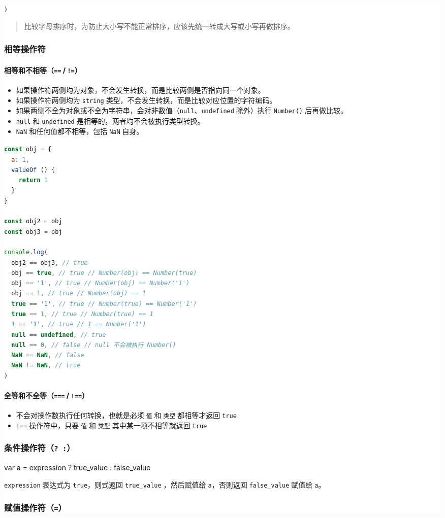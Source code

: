 ```js
)
```

> 比较字母排序时，为防止大小写不能正常排序，应该先统一转成大写或小写再做排序。

### 相等操作符

#### 相等和不相等（`==` / `!=`）

- 如果操作符两侧均为对象，不会发生转换，而是比较两侧是否指向同一个对象。
- 如果操作符两侧均为 `string` 类型，不会发生转换，而是比较对应位置的字符编码。
- 如果两侧不全为对象或不全为字符串，会对非数值（`null`、`undefined` 除外）执行 `Number()` 后再做比较。
- `null` 和 `undefined` 是相等的，两者均不会被执行类型转换。
- `NaN` 和任何值都不相等，包括 `NaN` 自身。

```js
const obj = {
  a: 1,
  valueOf () {
    return 1
  }
}

const obj2 = obj
const obj3 = obj

console.log(
  obj2 == obj3, // true
  obj == true, // true // Number(obj) == Number(true)
  obj == '1', // true // Number(obj) == Number('1')
  obj == 1, // true // Number(obj) == 1
  true == '1', // true // Number(true) == Number('1')
  true == 1, // true // Number(true) == 1
  1 == '1', // true // 1 == Number('1')
  null == undefined, // true
  null == 0, // false // null 不会被执行 Number()
  NaN == NaN, // false
  NaN != NaN, // true
)

```

#### 全等和不全等（`===` / `!==`）

- 不会对操作数执行任何转换，也就是必须 `值` 和 `类型` 都相等才返回 `true`
- `!==` 操作符中，只要 `值` 和 `类型` 其中某一项不相等就返回 `true`

### 条件操作符（`? :`）

var a = expression ? true_value : false_value

`expression` 表达式为 `true`，则式返回 `true_value` ，然后赋值给 `a`，否则返回 `false_value` 赋值给 `a`。

### 赋值操作符（`=`）
